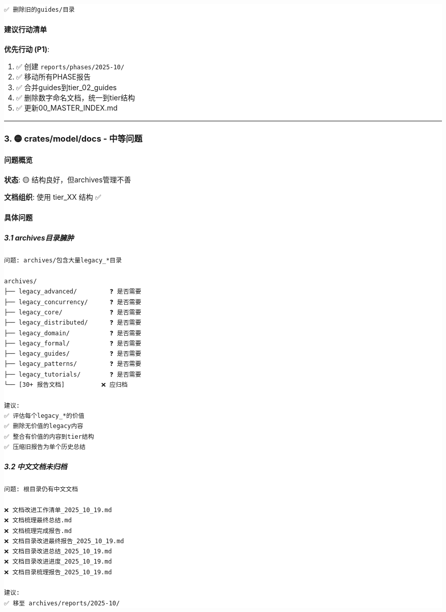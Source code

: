 ```text
✅ 删除旧的guides/目录
```

#### 建议行动清单

**优先行动 (P1)**:

1. ✅ 创建 `reports/phases/2025-10/`
2. ✅ 移动所有PHASE报告
3. ✅ 合并guides到tier_02_guides
4. ✅ 删除数字命名文档，统一到tier结构
5. ✅ 更新00_MASTER_INDEX.md

---

### 3. 🟡 crates/model/docs - **中等问题**

#### 问题概览

**状态**: 🟡 结构良好，但archives管理不善

**文档组织**: 使用 tier_XX 结构 ✅

#### 具体问题

##### 3.1 archives目录臃肿

```text
问题: archives/包含大量legacy_*目录

archives/
├── legacy_advanced/         ❓ 是否需要
├── legacy_concurrency/      ❓ 是否需要
├── legacy_core/             ❓ 是否需要
├── legacy_distributed/      ❓ 是否需要
├── legacy_domain/           ❓ 是否需要
├── legacy_formal/           ❓ 是否需要
├── legacy_guides/           ❓ 是否需要
├── legacy_patterns/         ❓ 是否需要
├── legacy_tutorials/        ❓ 是否需要
└── [30+ 报告文档]          ❌ 应归档

建议:
✅ 评估每个legacy_*的价值
✅ 删除无价值的legacy内容
✅ 整合有价值的内容到tier结构
✅ 压缩旧报告为单个历史总结
```

##### 3.2 中文文档未归档

```text
问题: 根目录仍有中文文档

❌ 文档改进工作清单_2025_10_19.md
❌ 文档梳理最终总结.md
❌ 文档梳理完成报告.md
❌ 文档目录改进最终报告_2025_10_19.md
❌ 文档目录改进总结_2025_10_19.md
❌ 文档目录改进进度_2025_10_19.md
❌ 文档目录梳理报告_2025_10_19.md

建议:
✅ 移至 archives/reports/2025-10/
```

